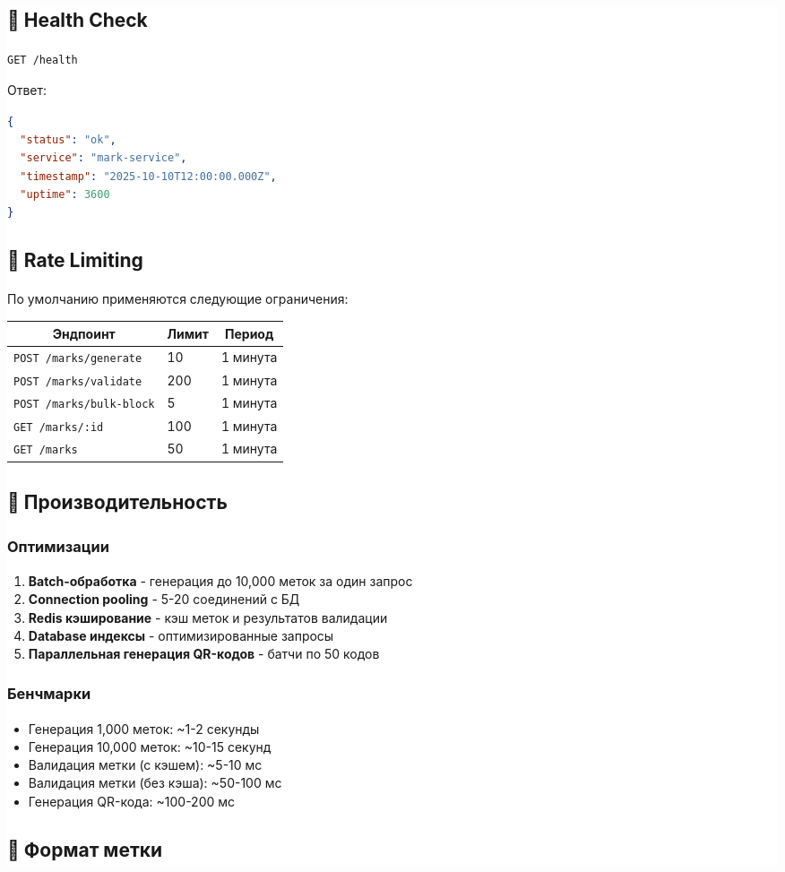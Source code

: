## 🏥 Health Check

```http
GET /health
```

Ответ:
```json
{
  "status": "ok",
  "service": "mark-service",
  "timestamp": "2025-10-10T12:00:00.000Z",
  "uptime": 3600
}
```

## 🔐 Rate Limiting

По умолчанию применяются следующие ограничения:

| Эндпоинт | Лимит | Период |
|----------|-------|---------|
| `POST /marks/generate` | 10 | 1 минута |
| `POST /marks/validate` | 200 | 1 минута |
| `POST /marks/bulk-block` | 5 | 1 минута |
| `GET /marks/:id` | 100 | 1 минута |
| `GET /marks` | 50 | 1 минута |

## 🎯 Производительность

### Оптимизации

1. **Batch-обработка** - генерация до 10,000 меток за один запрос
2. **Connection pooling** - 5-20 соединений с БД
3. **Redis кэширование** - кэш меток и результатов валидации
4. **Database индексы** - оптимизированные запросы
5. **Параллельная генерация QR-кодов** - батчи по 50 кодов

### Бенчмарки

- Генерация 1,000 меток: ~1-2 секунды
- Генерация 10,000 меток: ~10-15 секунд
- Валидация метки (с кэшем): ~5-10 мс
- Валидация метки (без кэша): ~50-100 мс
- Генерация QR-кода: ~100-200 мс

## 📝 Формат метки
